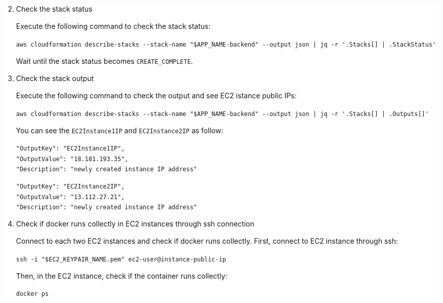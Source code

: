 2. Check the stack status

    Execute the following command to check the stack status:
    ```
    aws cloudformation describe-stacks --stack-name "$APP_NAME-backend" --output json | jq -r '.Stacks[] | .StackStatus'
    ```
    Wait until the stack status becomes `CREATE_COMPLETE`.

3. Check the stack output

    Execute the following command to check the output and see EC2 istance public IPs:
    ```
    aws cloudformation describe-stacks --stack-name "$APP_NAME-backend" --output json | jq -r '.Stacks[] | .Outputs[]'
    ```
    You can see the `EC2Instance1IP` and `EC2Instance2IP` as follow:
    ```
    "OutputKey": "EC2Instance1IP",
    "OutputValue": "18.181.193.35",
    "Description": "newly created instance IP address"
    ```
    ```
    "OutputKey": "EC2Instance2IP",
    "OutputValue": "13.112.27.21",
    "Description": "newly created instance IP address"
    ```

4. Check if docker runs collectly in EC2 instances through ssh connection

    Connect to each two EC2 instances and check if docker runs collectly. First, connect to EC2 instance through ssh:
    ```
    ssh -i "$EC2_KEYPAIR_NAME.pem" ec2-user@instance-public-ip
    ```
    Then, in the EC2 instance, check if the container runs collectly:
    ```
    docker ps
    ```
